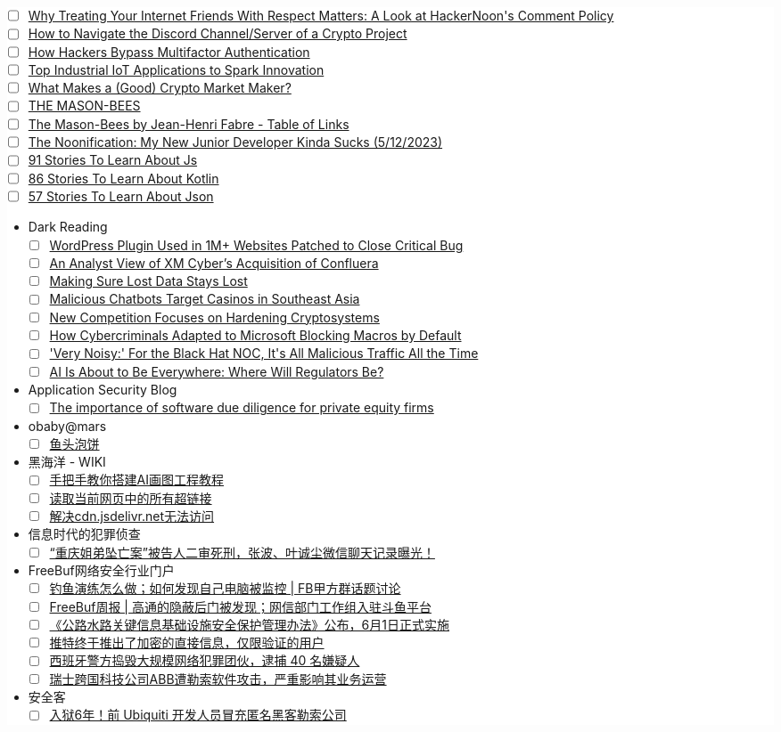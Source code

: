   - [ ] [Why Treating Your Internet Friends With Respect Matters: A Look at HackerNoon's Comment Policy](https://hackernoon.com/why-treating-your-internet-friends-with-respect-matters-a-look-at-hackernoons-comment-policy?source=rss)
  - [ ] [How to Navigate the Discord Channel/Server of a Crypto Project](https://hackernoon.com/how-to-navigate-the-discord-channelserver-of-a-crypto-project?source=rss)
  - [ ] [How Hackers Bypass Multifactor Authentication](https://hackernoon.com/how-hackers-bypass-multifactor-authentication?source=rss)
  - [ ] [Top Industrial IoT Applications to Spark Innovation](https://hackernoon.com/top-industrial-iot-applications-to-spark-innovation?source=rss)
  - [ ] [What Makes a (Good) Crypto Market Maker?](https://hackernoon.com/what-makes-a-good-crypto-market-maker?source=rss)
  - [ ] [THE MASON-BEES](https://hackernoon.com/the-mason-bees?source=rss)
  - [ ] [The Mason-Bees by Jean-Henri Fabre - Table of Links](https://hackernoon.com/the-mason-bees-by-jean-henri-fabre-table-of-links?source=rss)
  - [ ] [The Noonification: My New Junior Developer Kinda Sucks (5/12/2023)](https://hackernoon.com/5-12-2023-noonification?source=rss)
  - [ ] [91 Stories To Learn About Js](https://hackernoon.com/91-stories-to-learn-about-js?source=rss)
  - [ ] [86 Stories To Learn About Kotlin](https://hackernoon.com/86-stories-to-learn-about-kotlin?source=rss)
  - [ ] [57 Stories To Learn About Json](https://hackernoon.com/57-stories-to-learn-about-json?source=rss)
- Dark Reading
  - [ ] [WordPress Plugin Used in 1M+ Websites Patched to Close Critical Bug](https://www.darkreading.com/attacks-breaches/wordpress-plugin-used-in-1m-websites-patched-to-close-critical-bug)
  - [ ] [An Analyst View of XM Cyber’s Acquisition of Confluera](https://www.darkreading.com/dr-tech/an-analyst-view-of-xm-cyber-s-acquisition-of-confluera)
  - [ ] [Making Sure Lost Data Stays Lost](https://www.darkreading.com/edge-articles/making-sure-lost-data-stays-lost)
  - [ ] [Malicious Chatbots Target Casinos in Southeast Asia](https://www.darkreading.com/threat-intelligence/malicious-chatbots-target-casinos)
  - [ ] [New Competition Focuses on Hardening Cryptosystems](https://www.darkreading.com/dr-tech/new-competition-focuses-on-hardening-cryptosystems)
  - [ ] [How Cybercriminals Adapted to Microsoft Blocking Macros by Default](https://www.darkreading.com/application-security/how-malware-delivery-adapted-to-microsoft-blocking-macros-by-default)
  - [ ] ['Very Noisy:' For the Black Hat NOC, It's All Malicious Traffic All the Time](https://www.darkreading.com/application-security/-very-noisy-black-hat-noc-malicious-traffic)
  - [ ] [AI Is About to Be Everywhere: Where Will Regulators Be?](https://www.darkreading.com/vulnerabilities-threats/ai-is-about-to-be-everywhere-where-will-regulators-be)
- Application Security Blog
  - [ ] [The importance of software due diligence for private equity firms](https://www.synopsys.com/blogs/software-security/due-diligence-for-private-equity-firms/)
- obaby@mars
  - [ ] [鱼头泡饼](https://h4ck.org.cn/2023/05/%e9%b1%bc%e5%a4%b4%e6%b3%a1%e9%a5%bc/)
- 黑海洋 - WIKI
  - [ ] [手把手教你搭建AI画图工程教程](https://blog.upx8.com/3549)
  - [ ] [读取当前网页中的所有超链接](https://blog.upx8.com/3548)
  - [ ] [解决cdn.jsdelivr.net无法访问](https://blog.upx8.com/3547)
- 信息时代的犯罪侦查
  - [ ] [“重庆姐弟坠亡案”被告人二审死刑，张波、叶诚尘微信聊天记录曝光！](https://mp.weixin.qq.com/s?__biz=MzAxNTA4NDAwOQ==&mid=2650736806&idx=1&sn=42c8f2151581e9700c4a0683173626b6&chksm=8382d820b4f55136a80d2b483e27f1d0dc5034d03674214cfbc1e1b2296eca3301112a1ae560&scene=58&subscene=0#rd)
- FreeBuf网络安全行业门户
  - [ ] [钓鱼演练怎么做；如何发现自己电脑被监控 | FB甲方群话题讨论](https://www.freebuf.com/articles/neopoints/366329.html)
  - [ ] [FreeBuf周报 | 高通的隐蔽后门被发现；网信部门工作组入驻斗鱼平台](https://www.freebuf.com/news/366322.html)
  - [ ] [《公路水路关键信息基础设施安全保护管理办法》公布，6月1日正式实施](https://www.freebuf.com/articles/366304.html)
  - [ ] [推特终于推出了加密的直接信息，仅限验证的用户](https://www.freebuf.com/news/366293.html)
  - [ ] [西班牙警方捣毁大规模网络犯罪团伙，逮捕 40 名嫌疑人](https://www.freebuf.com/news/366284.html)
  - [ ] [瑞士跨国科技公司ABB遭勒索软件攻击，严重影响其业务运营](https://www.freebuf.com/news/366283.html)
- 安全客
  - [ ] [入狱6年！前 Ubiquiti 开发人员冒充匿名黑客勒索公司](https://mp.weixin.qq.com/s?__biz=MzA5ODA0NDE2MA==&mid=2649784824&idx=1&sn=46b996dd8df50fbe60eb7d9493b4a20e&chksm=8893b197bfe43881978022657bc26e5f54cefd0f89722dc024c8547827f1bafbc845c39999e8&scene=58&subscene=0#rd)